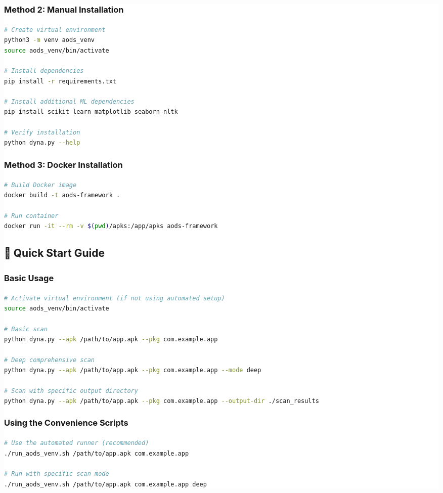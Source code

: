 ### Method 2: Manual Installation

```bash
# Create virtual environment
python3 -m venv aods_venv
source aods_venv/bin/activate

# Install dependencies
pip install -r requirements.txt

# Install additional ML dependencies
pip install scikit-learn matplotlib seaborn nltk

# Verify installation
python dyna.py --help
```

### Method 3: Docker Installation

```bash
# Build Docker image
docker build -t aods-framework .

# Run container
docker run -it --rm -v $(pwd)/apks:/app/apks aods-framework
```

## 🚀 Quick Start Guide

### Basic Usage

```bash
# Activate virtual environment (if not using automated setup)
source aods_venv/bin/activate

# Basic scan
python dyna.py --apk /path/to/app.apk --pkg com.example.app

# Deep comprehensive scan
python dyna.py --apk /path/to/app.apk --pkg com.example.app --mode deep

# Scan with specific output directory
python dyna.py --apk /path/to/app.apk --pkg com.example.app --output-dir ./scan_results
```

### Using the Convenience Scripts

```bash
# Use the automated runner (recommended)
./run_aods_venv.sh /path/to/app.apk com.example.app

# Run with specific scan mode
./run_aods_venv.sh /path/to/app.apk com.example.app deep
```
